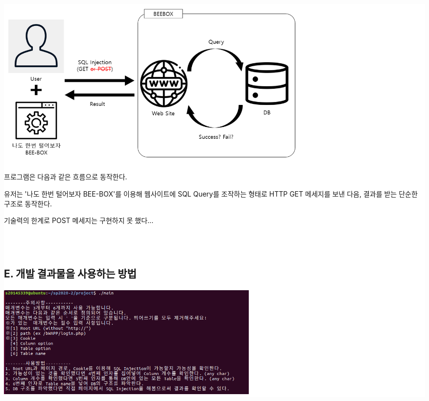 <img src="./readme_src/Diagram.png" width=600px>

프로그램은 다음과 같은 흐름으로 동작한다.

유저는 '나도 한번 털어보자 BEE-BOX'를 이용해 웹사이트에 SQL Query를 조작하는 형태로 HTTP GET 메세지를 보낸 다음, 결과를 받는 단순한 구조로 동작한다.

기술력의 한계로 POST 메세지는 구현하지 못 했다...

<br/><br/>

## E. 개발 결과물을 사용하는 방법

<img src="./readme_src/htu1.png" width=500px>
